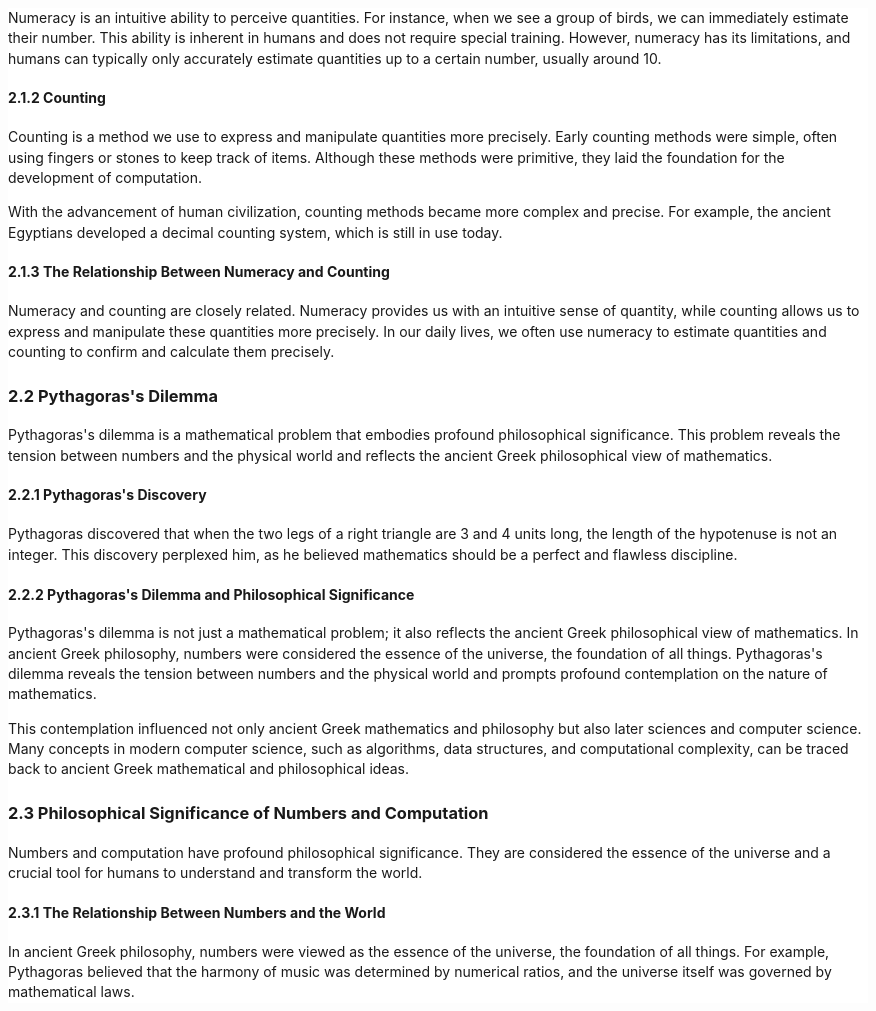 Numeracy is an intuitive ability to perceive quantities. For instance, when we see a group of birds, we can immediately estimate their number. This ability is inherent in humans and does not require special training. However, numeracy has its limitations, and humans can typically only accurately estimate quantities up to a certain number, usually around 10.

#### 2.1.2 Counting

Counting is a method we use to express and manipulate quantities more precisely. Early counting methods were simple, often using fingers or stones to keep track of items. Although these methods were primitive, they laid the foundation for the development of computation.

With the advancement of human civilization, counting methods became more complex and precise. For example, the ancient Egyptians developed a decimal counting system, which is still in use today.

#### 2.1.3 The Relationship Between Numeracy and Counting

Numeracy and counting are closely related. Numeracy provides us with an intuitive sense of quantity, while counting allows us to express and manipulate these quantities more precisely. In our daily lives, we often use numeracy to estimate quantities and counting to confirm and calculate them precisely.

### 2.2 Pythagoras's Dilemma

Pythagoras's dilemma is a mathematical problem that embodies profound philosophical significance. This problem reveals the tension between numbers and the physical world and reflects the ancient Greek philosophical view of mathematics.

#### 2.2.1 Pythagoras's Discovery

Pythagoras discovered that when the two legs of a right triangle are 3 and 4 units long, the length of the hypotenuse is not an integer. This discovery perplexed him, as he believed mathematics should be a perfect and flawless discipline.

#### 2.2.2 Pythagoras's Dilemma and Philosophical Significance

Pythagoras's dilemma is not just a mathematical problem; it also reflects the ancient Greek philosophical view of mathematics. In ancient Greek philosophy, numbers were considered the essence of the universe, the foundation of all things. Pythagoras's dilemma reveals the tension between numbers and the physical world and prompts profound contemplation on the nature of mathematics.

This contemplation influenced not only ancient Greek mathematics and philosophy but also later sciences and computer science. Many concepts in modern computer science, such as algorithms, data structures, and computational complexity, can be traced back to ancient Greek mathematical and philosophical ideas.

### 2.3 Philosophical Significance of Numbers and Computation

Numbers and computation have profound philosophical significance. They are considered the essence of the universe and a crucial tool for humans to understand and transform the world.

#### 2.3.1 The Relationship Between Numbers and the World

In ancient Greek philosophy, numbers were viewed as the essence of the universe, the foundation of all things. For example, Pythagoras believed that the harmony of music was determined by numerical ratios, and the universe itself was governed by mathematical laws.
